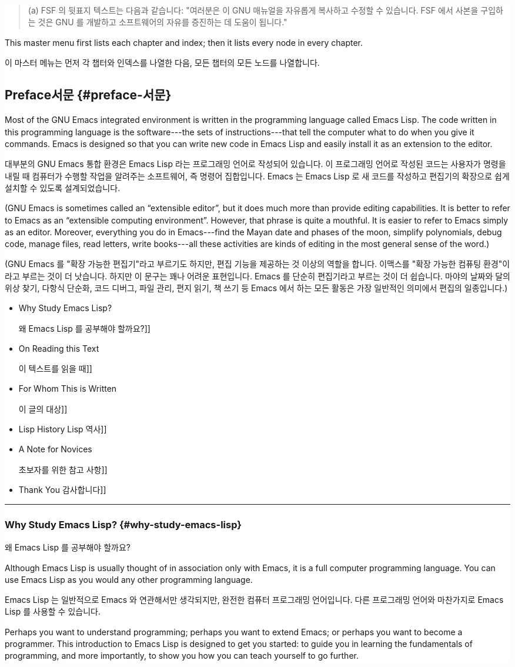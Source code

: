 > (a) FSF 의 뒷표지 텍스트는 다음과 같습니다: "여러분은 이 GNU 매뉴얼을 자유롭게 복사하고 수정할 수 있습니다. FSF 에서 사본을 구입하는 것은 GNU 를 개발하고 소프트웨어의 자유를 증진하는 데 도움이 됩니다."

This master menu first lists each chapter and index; then it lists every node in every chapter.

이 마스터 메뉴는 먼저 각 챕터와 인덱스를 나열한 다음, 모든 챕터의 모든 노드를 나열합니다.


## Preface서문 {#preface-서문}

Most of the GNU Emacs integrated environment is written in the programming language called Emacs Lisp. The code written in this programming language is the software---the sets of instructions---that tell the computer what to do when you give it commands. Emacs is designed so that you can write new code in Emacs Lisp and easily install it as an extension to the editor.

대부분의 GNU Emacs 통합 환경은 Emacs Lisp 라는 프로그래밍 언어로 작성되어 있습니다. 이 프로그래밍 언어로 작성된 코드는 사용자가 명령을 내릴 때 컴퓨터가 수행할 작업을 알려주는 소프트웨어, 즉 명령어 집합입니다. Emacs 는 Emacs Lisp 로 새 코드를 작성하고 편집기의 확장으로 쉽게 설치할 수 있도록 설계되었습니다.

(GNU Emacs is sometimes called an “extensible editor”, but it does much more than provide editing capabilities. It is better to refer to Emacs as an “extensible computing environment”. However, that phrase is quite a mouthful. It is easier to refer to Emacs simply as an editor. Moreover, everything you do in Emacs---find the Mayan date and phases of the moon, simplify polynomials, debug code, manage files, read letters, write books---all these activities are kinds of editing in the most general sense of the word.)

(GNU Emacs 를 "확장 가능한 편집기"라고 부르기도 하지만, 편집 기능을 제공하는 것 이상의 역할을 합니다. 이맥스를 "확장 가능한 컴퓨팅 환경"이라고 부르는 것이 더 낫습니다. 하지만 이 문구는 꽤나 어려운 표현입니다. Emacs 를 단순히 편집기라고 부르는 것이 더 쉽습니다. 마야의 날짜와 달의 위상 찾기, 다항식 단순화, 코드 디버그, 파일 관리, 편지 읽기, 책 쓰기 등 Emacs 에서 하는 모든 활동은 가장 일반적인 의미에서 편집의 일종입니다.)

-   Why Study Emacs Lisp?

    왜 Emacs Lisp 를 공부해야 할까요?]]
-   On Reading this Text

    이 텍스트를 읽을 때]]
-   For Whom This is Written

    이 글의 대상]]
-   Lisp History Lisp 역사]]
-   A Note for Novices

    초보자를 위한 참고 사항]]
-   Thank You 감사합니다]]

---


### Why Study Emacs Lisp? {#why-study-emacs-lisp}

왜 Emacs Lisp 를 공부해야 할까요?

Although Emacs Lisp is usually thought of in association only with Emacs, it is a full computer programming language. You can use Emacs Lisp as you would any other programming language.

Emacs Lisp 는 일반적으로 Emacs 와 연관해서만 생각되지만, 완전한 컴퓨터 프로그래밍 언어입니다. 다른 프로그래밍 언어와 마찬가지로 Emacs Lisp 를 사용할 수 있습니다.

Perhaps you want to understand programming; perhaps you want to extend Emacs; or perhaps you want to become a programmer. This introduction to Emacs Lisp is designed to get you started: to guide you in learning the fundamentals of programming, and more importantly, to show you how you can teach yourself to go further.
